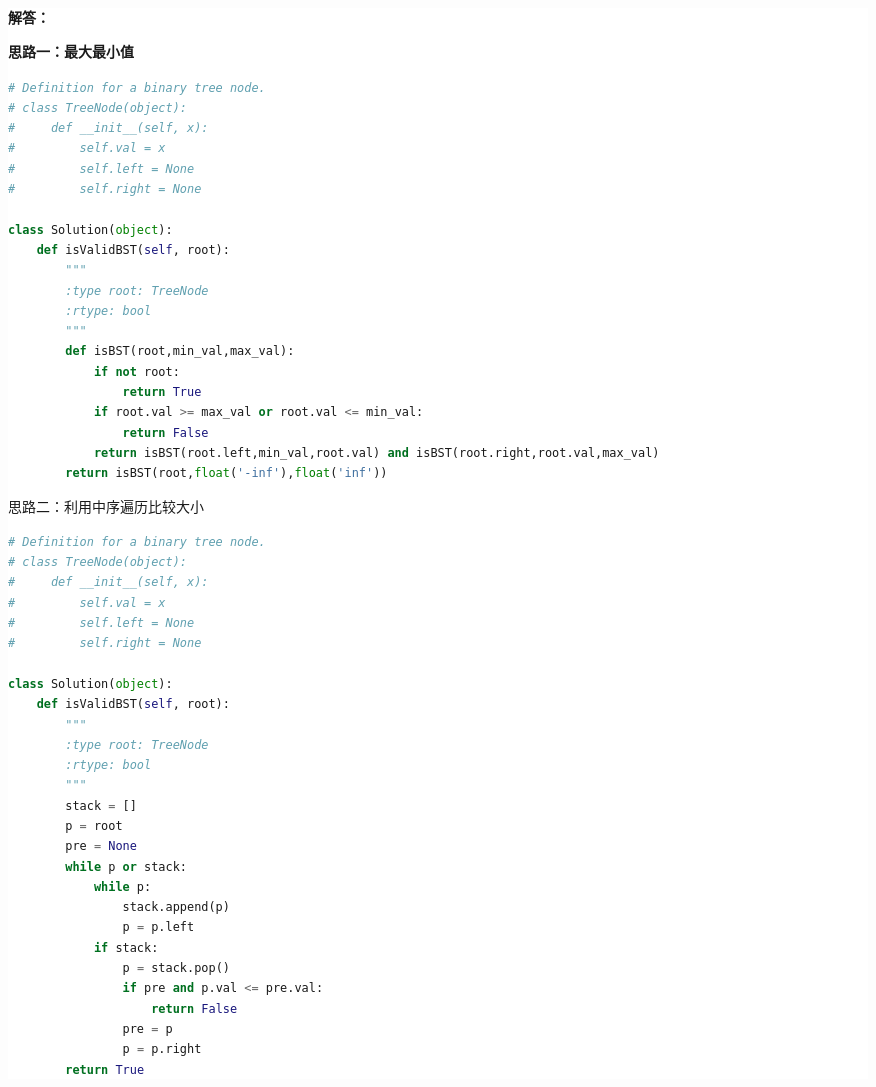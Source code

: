 **解答：**

**思路一：最大最小值**



```python
# Definition for a binary tree node.
# class TreeNode(object):
#     def __init__(self, x):
#         self.val = x
#         self.left = None
#         self.right = None

class Solution(object):
    def isValidBST(self, root):
        """
        :type root: TreeNode
        :rtype: bool
        """
        def isBST(root,min_val,max_val):
            if not root:
                return True
            if root.val >= max_val or root.val <= min_val:
                return False
            return isBST(root.left,min_val,root.val) and isBST(root.right,root.val,max_val)
        return isBST(root,float('-inf'),float('inf'))
```

思路二：利用中序遍历比较大小

```python
# Definition for a binary tree node.
# class TreeNode(object):
#     def __init__(self, x):
#         self.val = x
#         self.left = None
#         self.right = None

class Solution(object):
    def isValidBST(self, root):
        """
        :type root: TreeNode
        :rtype: bool
        """
        stack = []
        p = root
        pre = None
        while p or stack:
            while p:
                stack.append(p)
                p = p.left
            if stack:
                p = stack.pop()
                if pre and p.val <= pre.val:
                    return False
                pre = p
                p = p.right
        return True
```
